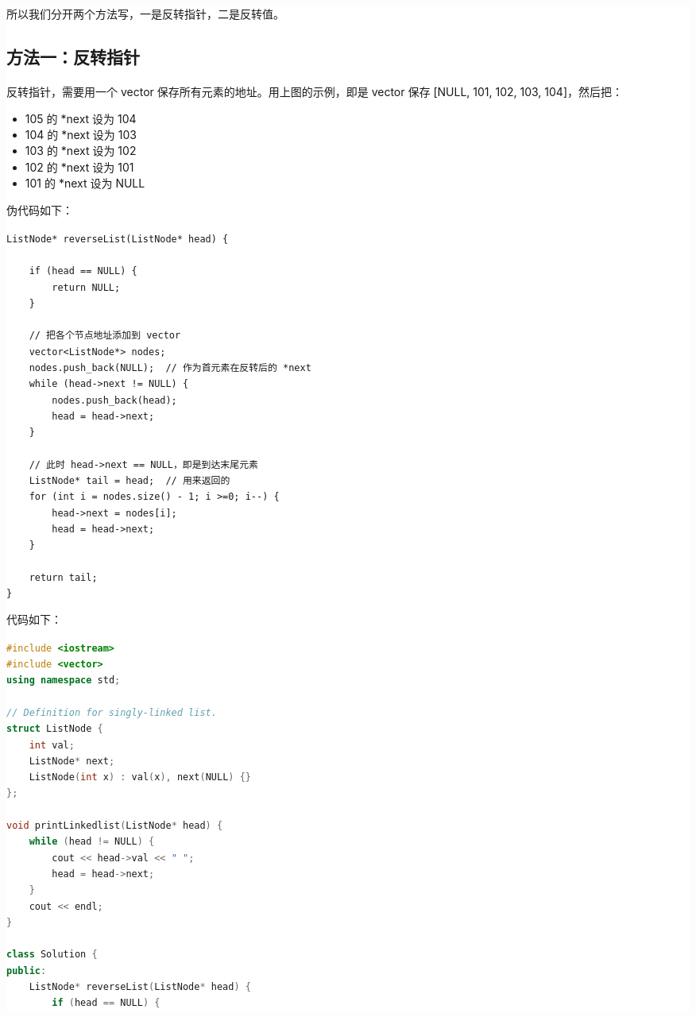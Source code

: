 所以我们分开两个方法写，一是反转指针，二是反转值。

## 方法一：反转指针

反转指针，需要用一个 vector 保存所有元素的地址。用上图的示例，即是 vector 保存 [NULL, 101, 102, 103, 104]，然后把：

* 105 的 *next 设为 104
* 104 的 *next 设为 103
* 103 的 *next 设为 102
* 102 的 *next 设为 101
* 101 的 *next 设为 NULL

伪代码如下：

```
ListNode* reverseList(ListNode* head) {
    
    if (head == NULL) {
        return NULL;
    }

    // 把各个节点地址添加到 vector
    vector<ListNode*> nodes;
    nodes.push_back(NULL);  // 作为首元素在反转后的 *next
    while (head->next != NULL) {
        nodes.push_back(head);
        head = head->next;
    }

    // 此时 head->next == NULL，即是到达末尾元素
    ListNode* tail = head;  // 用来返回的
    for (int i = nodes.size() - 1; i >=0; i--) {
        head->next = nodes[i];
        head = head->next;
    }

    return tail;
}
```

代码如下：

```cpp
#include <iostream>
#include <vector>
using namespace std;

// Definition for singly-linked list.
struct ListNode {
    int val;
    ListNode* next;
    ListNode(int x) : val(x), next(NULL) {}
};

void printLinkedlist(ListNode* head) {
    while (head != NULL) {
        cout << head->val << " ";
        head = head->next;
    }
    cout << endl;
}

class Solution {
public:
    ListNode* reverseList(ListNode* head) {
        if (head == NULL) {
```